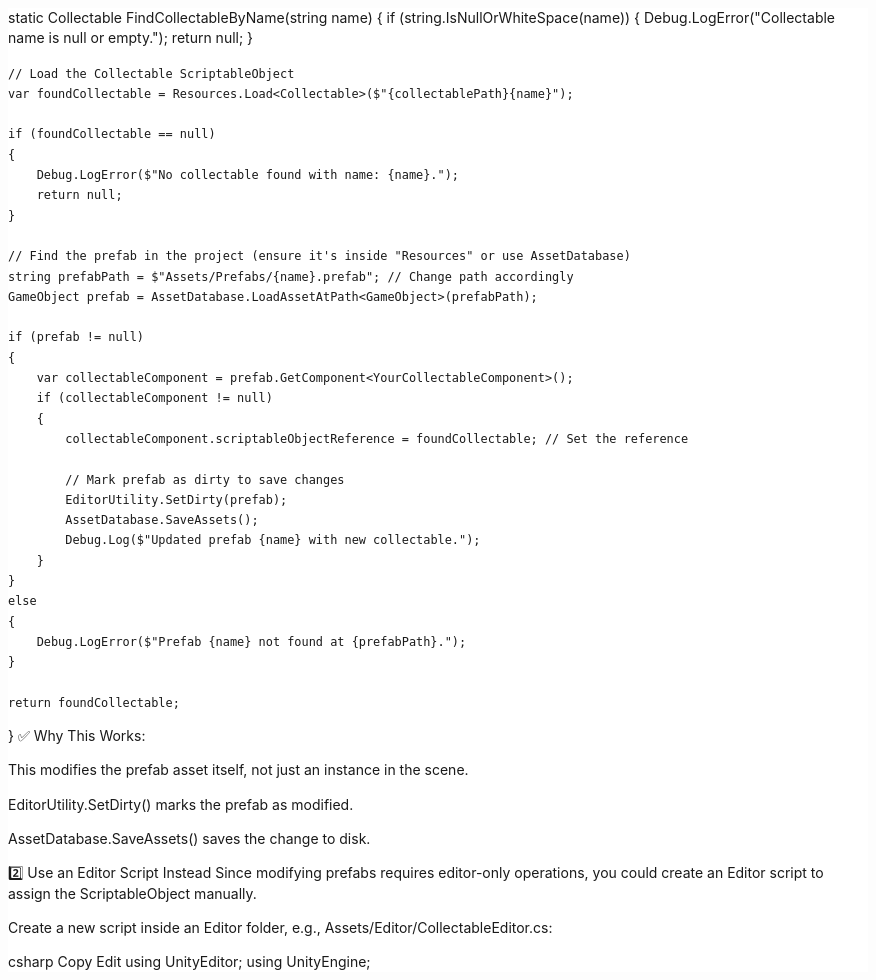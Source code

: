 static Collectable FindCollectableByName(string name)
{
    if (string.IsNullOrWhiteSpace(name))
    {
        Debug.LogError("Collectable name is null or empty.");
        return null;
    }

    // Load the Collectable ScriptableObject
    var foundCollectable = Resources.Load<Collectable>($"{collectablePath}{name}");

    if (foundCollectable == null)
    {
        Debug.LogError($"No collectable found with name: {name}.");
        return null;
    }

    // Find the prefab in the project (ensure it's inside "Resources" or use AssetDatabase)
    string prefabPath = $"Assets/Prefabs/{name}.prefab"; // Change path accordingly
    GameObject prefab = AssetDatabase.LoadAssetAtPath<GameObject>(prefabPath);

    if (prefab != null)
    {
        var collectableComponent = prefab.GetComponent<YourCollectableComponent>();
        if (collectableComponent != null)
        {
            collectableComponent.scriptableObjectReference = foundCollectable; // Set the reference

            // Mark prefab as dirty to save changes
            EditorUtility.SetDirty(prefab);
            AssetDatabase.SaveAssets();
            Debug.Log($"Updated prefab {name} with new collectable.");
        }
    }
    else
    {
        Debug.LogError($"Prefab {name} not found at {prefabPath}.");
    }

    return foundCollectable;
}
✅ Why This Works:

This modifies the prefab asset itself, not just an instance in the scene.

EditorUtility.SetDirty() marks the prefab as modified.

AssetDatabase.SaveAssets() saves the change to disk.

2️⃣ Use an Editor Script Instead
Since modifying prefabs requires editor-only operations, you could create an Editor script to assign the ScriptableObject manually.

Create a new script inside an Editor folder, e.g., Assets/Editor/CollectableEditor.cs:

csharp
Copy
Edit
using UnityEditor;
using UnityEngine;
